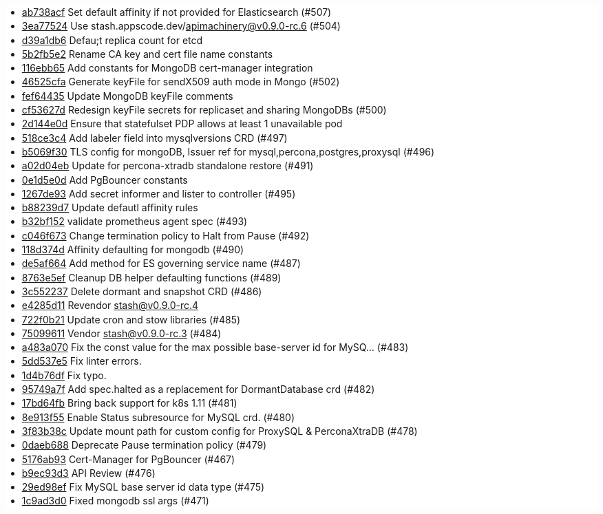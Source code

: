 - [ab738acf](https://github.com/kubedb/apimachinery/commit/ab738acf) Set default affinity if not provided for Elasticsearch (#507)
- [3ea77524](https://github.com/kubedb/apimachinery/commit/3ea77524) Use stash.appscode.dev/apimachinery@v0.9.0-rc.6 (#504)
- [d39a1db6](https://github.com/kubedb/apimachinery/commit/d39a1db6) Defau;t replica count for etcd
- [5b2fb5e2](https://github.com/kubedb/apimachinery/commit/5b2fb5e2) Rename CA key and cert file name constants
- [116ebb65](https://github.com/kubedb/apimachinery/commit/116ebb65) Add constants for MongoDB cert-manager integration
- [46525cfa](https://github.com/kubedb/apimachinery/commit/46525cfa) Generate keyFile for sendX509 auth mode in Mongo (#502)
- [fef64435](https://github.com/kubedb/apimachinery/commit/fef64435) Update MongoDB keyFile comments
- [cf53627d](https://github.com/kubedb/apimachinery/commit/cf53627d) Redesign keyFile secrets for replicaset and sharing MongoDBs (#500)
- [2d144e0d](https://github.com/kubedb/apimachinery/commit/2d144e0d) Ensure that statefulset PDP allows at least 1 unavailable pod
- [518ce3c4](https://github.com/kubedb/apimachinery/commit/518ce3c4) Add labeler field into mysqlversions CRD (#497)
- [b5069f30](https://github.com/kubedb/apimachinery/commit/b5069f30) TLS config for mongoDB, Issuer ref for mysql,percona,postgres,proxysql (#496)
- [a02d04eb](https://github.com/kubedb/apimachinery/commit/a02d04eb) Update for percona-xtradb standalone restore (#491)
- [0e1d5e0d](https://github.com/kubedb/apimachinery/commit/0e1d5e0d) Add PgBouncer constants
- [1267de93](https://github.com/kubedb/apimachinery/commit/1267de93) Add secret informer and lister to controller (#495)
- [b88239d7](https://github.com/kubedb/apimachinery/commit/b88239d7) Update defautl affinity rules
- [b32bf152](https://github.com/kubedb/apimachinery/commit/b32bf152) validate prometheus agent spec (#493)
- [c046f673](https://github.com/kubedb/apimachinery/commit/c046f673) Change termination policy to Halt from Pause (#492)
- [118d374d](https://github.com/kubedb/apimachinery/commit/118d374d) Affinity defaulting for mongodb (#490)
- [de5af664](https://github.com/kubedb/apimachinery/commit/de5af664) Add method for ES governing service name (#487)
- [8763e5ef](https://github.com/kubedb/apimachinery/commit/8763e5ef)  Cleanup DB helper defaulting functions (#489)
- [3c552237](https://github.com/kubedb/apimachinery/commit/3c552237) Delete dormant and snapshot CRD (#486)
- [e4285d11](https://github.com/kubedb/apimachinery/commit/e4285d11) Revendor stash@v0.9.0-rc.4
- [722f0b21](https://github.com/kubedb/apimachinery/commit/722f0b21) Update cron and stow libraries (#485)
- [75099611](https://github.com/kubedb/apimachinery/commit/75099611) Vendor stash@v0.9.0-rc.3 (#484)
- [a483a070](https://github.com/kubedb/apimachinery/commit/a483a070) Fix the const value for the max possible base-server id for MySQ… (#483)
- [5dd537e5](https://github.com/kubedb/apimachinery/commit/5dd537e5) Fix linter errors.
- [1d4b76df](https://github.com/kubedb/apimachinery/commit/1d4b76df) Fix typo.
- [95749a7f](https://github.com/kubedb/apimachinery/commit/95749a7f) Add spec.halted as a replacement for DormantDatabase crd (#482)
- [17bd64fb](https://github.com/kubedb/apimachinery/commit/17bd64fb) Bring back support for k8s 1.11 (#481)
- [8e913f55](https://github.com/kubedb/apimachinery/commit/8e913f55) Enable Status subresource for MySQL crd. (#480)
- [3f83b38c](https://github.com/kubedb/apimachinery/commit/3f83b38c) Update mount path for custom config for ProxySQL & PerconaXtraDB (#478)
- [0daeb688](https://github.com/kubedb/apimachinery/commit/0daeb688) Deprecate Pause termination policy (#479)
- [5176ab93](https://github.com/kubedb/apimachinery/commit/5176ab93) Cert-Manager for PgBouncer (#467)
- [b9ec93d3](https://github.com/kubedb/apimachinery/commit/b9ec93d3) API Review (#476)
- [29ed98ef](https://github.com/kubedb/apimachinery/commit/29ed98ef) Fix MySQL base server id data type (#475)
- [1c9ad3d0](https://github.com/kubedb/apimachinery/commit/1c9ad3d0) Fixed mongodb ssl args (#471)